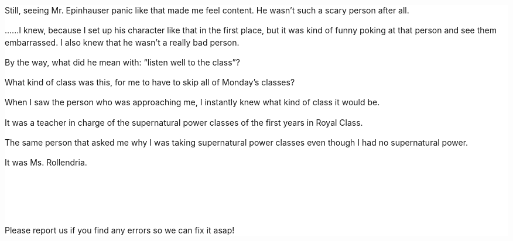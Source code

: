 Still, seeing Mr. Epinhauser panic like that made me feel content. He wasn’t such a
scary person after all.

......I knew, because I set up his character like that in the first place, but it was kind of
funny poking at that person and see them embarrassed. I also knew that he wasn’t a
really bad person.

By the way, what did he mean with: “listen well to the class”?

What kind of class was this, for me to have to skip all of Monday’s classes?

When I saw the person who was approaching me, I instantly knew what kind of class
it would be.

It was a teacher in charge of the supernatural power classes of the first years in
Royal Class.

The same person that asked me why I was taking supernatural power classes even
though I had no supernatural power.

It was Ms. Rollendria.

<br><br><br><br>
Please report us if you find any errors so we can fix it asap!